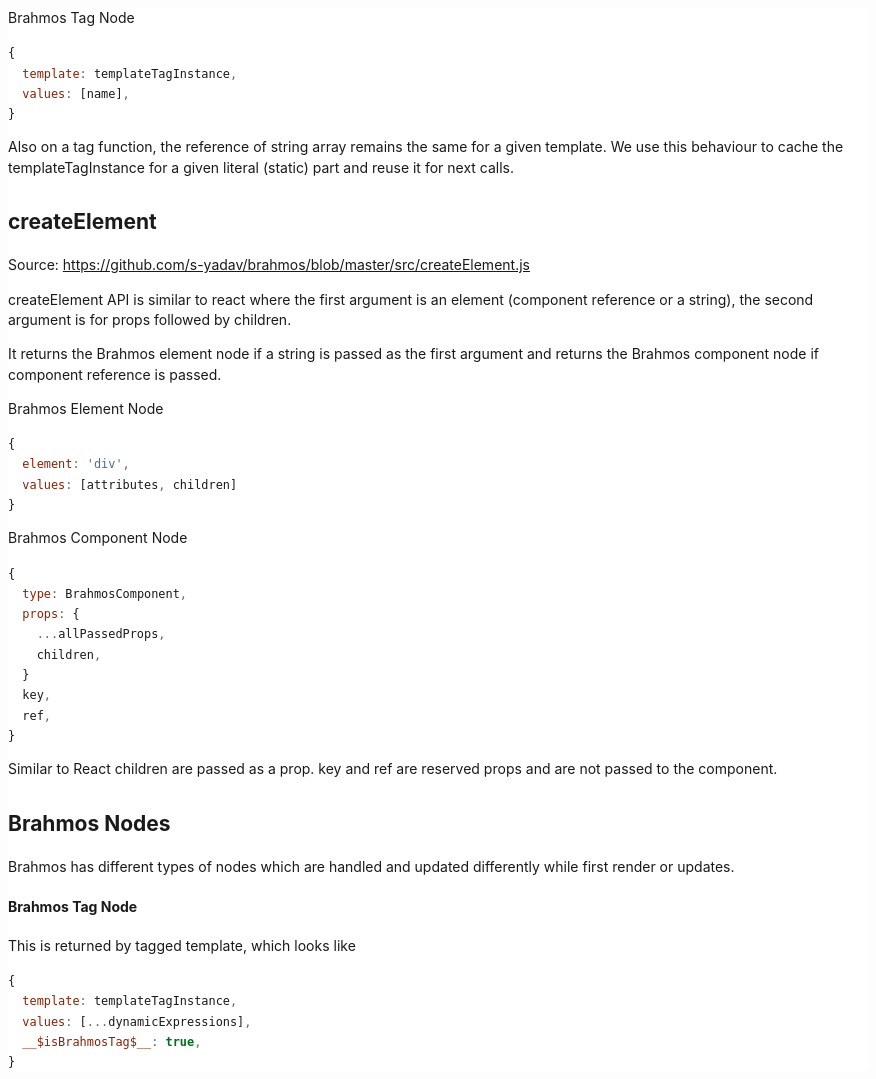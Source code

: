 Brahmos Tag Node
```js
{
  template: templateTagInstance,
  values: [name],
}
```

Also on a tag function, the reference of string array remains the same for a given template. We use this behaviour to cache the templateTagInstance for a given literal (static) part and reuse it for next calls.

## createElement
Source: https://github.com/s-yadav/brahmos/blob/master/src/createElement.js

createElement API is similar to react where the first argument is an element (component reference or a string), the second argument is for props followed by children.

It returns the Brahmos element node if a string is passed as the first argument and returns the Brahmos component node if component reference is passed.

Brahmos Element Node
```js
{
  element: 'div',
  values: [attributes, children]
}
```

Brahmos Component Node
```js
{
  type: BrahmosComponent,
  props: {
    ...allPassedProps,
    children,
  }
  key,
  ref,
}
```

Similar to React children are passed as a prop. key and ref are reserved props and are not passed to the component.

## Brahmos Nodes
Brahmos has different types of nodes which are handled and updated differently while first render or updates.

#### Brahmos Tag Node
This is returned by tagged template, which looks like
```js
{
  template: templateTagInstance,
  values: [...dynamicExpressions],
  __$isBrahmosTag$__: true,
}
```
